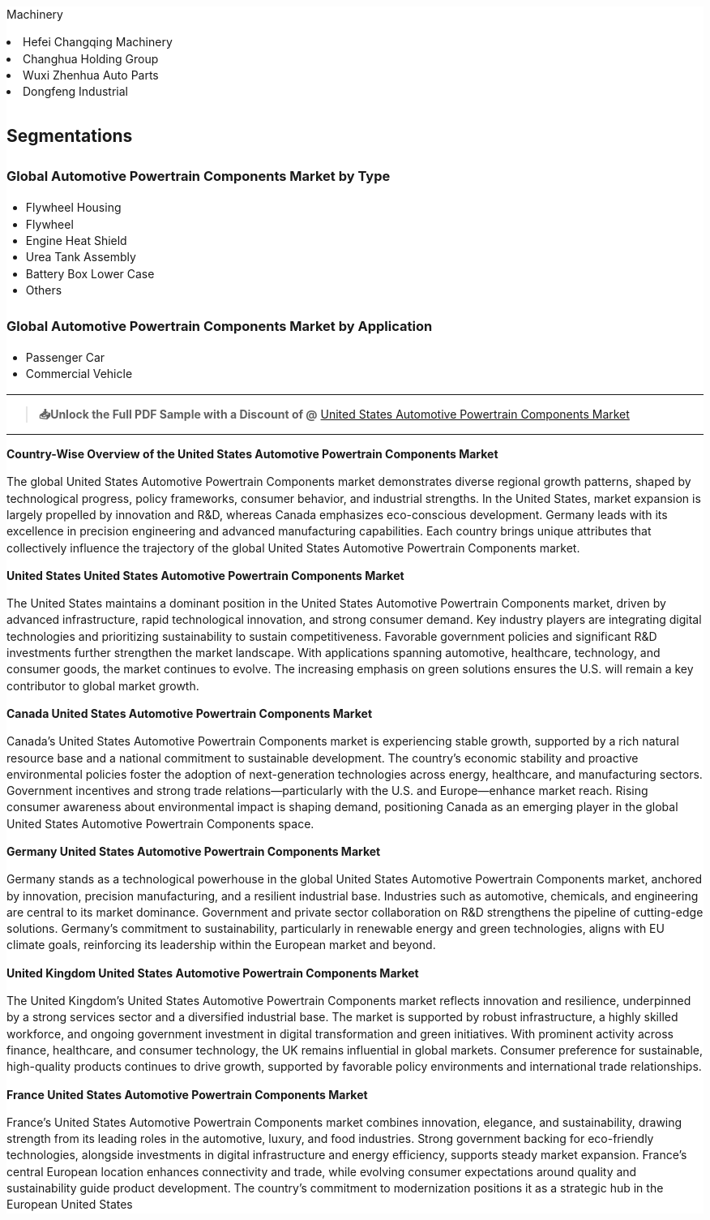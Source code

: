 Machinery</li><li>Hefei Changqing Machinery</li><li>Changhua Holding Group</li><li>Wuxi Zhenhua Auto Parts</li><li>Dongfeng Industrial</li></ul></p><p><h2>Segmentations</h2><h3>Global Automotive Powertrain Components Market by Type</h3><ul><li>Flywheel Housing</li><li>Flywheel</li><li>Engine Heat Shield</li><li>Urea Tank Assembly</li><li>Battery Box Lower Case</li><li>Others</li></ul><h3>Global Automotive Powertrain Components Market by Application</h3><ul><li>Passenger Car</li><li>Commercial Vehicle</li></ul></p><hr /><blockquote><p><strong>📥Unlock the Full PDF Sample with a Discount of @</strong> <a href="https://www.marketresearchintellect.com/ask-for-discount/?rid=1032849&amp;utm_source=Github-April&amp;utm_medium=016">United States Automotive Powertrain Components Market</a></p></blockquote><hr /><p class="" data-start="217" data-end="261"><strong data-start="217" data-end="261">Country-Wise Overview of the United States Automotive Powertrain Components Market</strong></p><p class="" data-start="263" data-end="774">The global United States Automotive Powertrain Components market demonstrates diverse regional growth patterns, shaped by technological progress, policy frameworks, consumer behavior, and industrial strengths. In the United States, market expansion is largely propelled by innovation and R&amp;D, whereas Canada emphasizes eco-conscious development. Germany leads with its excellence in precision engineering and advanced manufacturing capabilities. Each country brings unique attributes that collectively influence the trajectory of the global United States Automotive Powertrain Components market.</p><p class="" data-start="776" data-end="1421"><strong data-start="776" data-end="805">United States United States Automotive Powertrain Components Market</strong></p><p class="" data-start="776" data-end="1421">The United States maintains a dominant position in the United States Automotive Powertrain Components market, driven by advanced infrastructure, rapid technological innovation, and strong consumer demand. Key industry players are integrating digital technologies and prioritizing sustainability to sustain competitiveness. Favorable government policies and significant R&amp;D investments further strengthen the market landscape. With applications spanning automotive, healthcare, technology, and consumer goods, the market continues to evolve. The increasing emphasis on green solutions ensures the U.S. will remain a key contributor to global market growth.</p><p class="" data-start="1423" data-end="2019"><strong data-start="1423" data-end="1445">Canada United States Automotive Powertrain Components Market</strong></p><p class="" data-start="1423" data-end="2019">Canada&rsquo;s United States Automotive Powertrain Components market is experiencing stable growth, supported by a rich natural resource base and a national commitment to sustainable development. The country&rsquo;s economic stability and proactive environmental policies foster the adoption of next-generation technologies across energy, healthcare, and manufacturing sectors. Government incentives and strong trade relations&mdash;particularly with the U.S. and Europe&mdash;enhance market reach. Rising consumer awareness about environmental impact is shaping demand, positioning Canada as an emerging player in the global United States Automotive Powertrain Components space.</p><p class="" data-start="2021" data-end="2591"><strong data-start="2021" data-end="2044">Germany United States Automotive Powertrain Components Market</strong></p><p class="" data-start="2021" data-end="2591">Germany stands as a technological powerhouse in the global United States Automotive Powertrain Components market, anchored by innovation, precision manufacturing, and a resilient industrial base. Industries such as automotive, chemicals, and engineering are central to its market dominance. Government and private sector collaboration on R&amp;D strengthens the pipeline of cutting-edge solutions. Germany&rsquo;s commitment to sustainability, particularly in renewable energy and green technologies, aligns with EU climate goals, reinforcing its leadership within the European market and beyond.</p><p class="" data-start="2593" data-end="3221"><strong data-start="2593" data-end="2623">United Kingdom United States Automotive Powertrain Components Market</strong></p><p class="" data-start="2593" data-end="3221">The United Kingdom&rsquo;s United States Automotive Powertrain Components market reflects innovation and resilience, underpinned by a strong services sector and a diversified industrial base. The market is supported by robust infrastructure, a highly skilled workforce, and ongoing government investment in digital transformation and green initiatives. With prominent activity across finance, healthcare, and consumer technology, the UK remains influential in global markets. Consumer preference for sustainable, high-quality products continues to drive growth, supported by favorable policy environments and international trade relationships.</p><p class="" data-start="3223" data-end="3838"><strong data-start="3223" data-end="3245">France United States Automotive Powertrain Components Market</strong></p><p class="" data-start="3223" data-end="3838">France&rsquo;s United States Automotive Powertrain Components market combines innovation, elegance, and sustainability, drawing strength from its leading roles in the automotive, luxury, and food industries. Strong government backing for eco-friendly technologies, alongside investments in digital infrastructure and energy efficiency, supports steady market expansion. France&rsquo;s central European location enhances connectivity and trade, while evolving consumer expectations around quality and sustainability guide product development. The country&rsquo;s commitment to modernization positions it as a strategic hub in the European United States